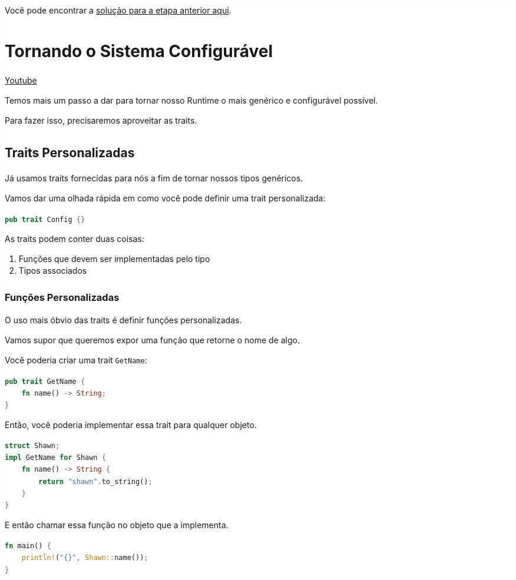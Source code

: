 Você pode encontrar a [solução para a etapa anterior aqui](https://gist.github.com/nomadbitcoin/ccc53d36900918042c4a7c665fcb9804).

# Tornando o Sistema Configurável

[Youtube](https://www.youtube.com/watch?v=nmoTi2SvEsU)

Temos mais um passo a dar para tornar nosso Runtime o mais genérico e configurável possível.

Para fazer isso, precisaremos aproveitar as traits.

## Traits Personalizadas

Já usamos traits fornecidas para nós a fim de tornar nossos tipos genéricos.

Vamos dar uma olhada rápida em como você pode definir uma trait personalizada:

```rust
pub trait Config {}
```

As traits podem conter duas coisas:

1. Funções que devem ser implementadas pelo tipo
2. Tipos associados

### Funções Personalizadas

O uso mais óbvio das traits é definir funções personalizadas.

Vamos supor que queremos expor uma função que retorne o nome de algo.

Você poderia criar uma trait `GetName`:

```rust
pub trait GetName {
    fn name() -> String;
}
```

Então, você poderia implementar essa trait para qualquer objeto.

```rust
struct Shawn;
impl GetName for Shawn {
    fn name() -> String {
        return "shawn".to_string();
    }
}
```

E então chamar essa função no objeto que a implementa.

```rust
fn main() {
    println!("{}", Shawn::name());
}
```
